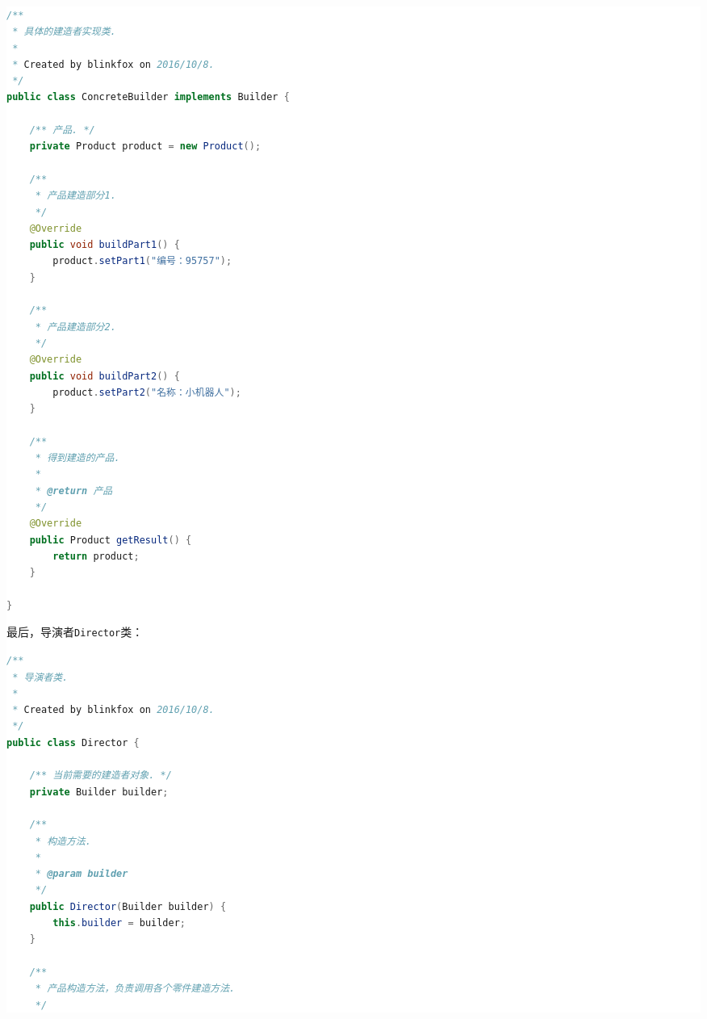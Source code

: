 ```java
/**
 * 具体的建造者实现类.
 *
 * Created by blinkfox on 2016/10/8.
 */
public class ConcreteBuilder implements Builder {

    /** 产品. */
    private Product product = new Product();

    /**
     * 产品建造部分1.
     */
    @Override
    public void buildPart1() {
        product.setPart1("编号：95757");
    }

    /**
     * 产品建造部分2.
     */
    @Override
    public void buildPart2() {
        product.setPart2("名称：小机器人");
    }

    /**
     * 得到建造的产品.
     *
     * @return 产品
     */
    @Override
    public Product getResult() {
        return product;
    }

}
```

最后，导演者`Director`类：

```java
/**
 * 导演者类.
 *
 * Created by blinkfox on 2016/10/8.
 */
public class Director {

    /** 当前需要的建造者对象. */
    private Builder builder;

    /**
     * 构造方法.
     *
     * @param builder
     */
    public Director(Builder builder) {
        this.builder = builder;
    }

    /**
     * 产品构造方法，负责调用各个零件建造方法.
     */
```